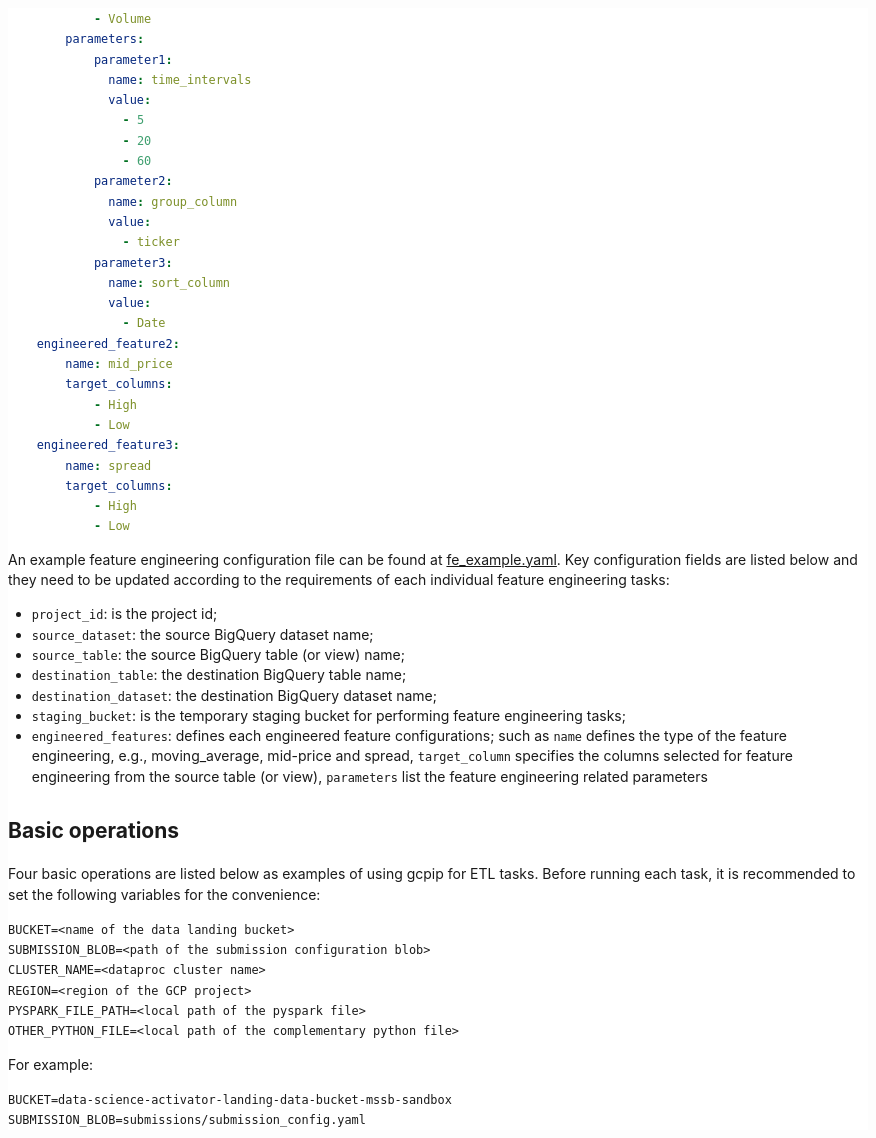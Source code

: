 ```yaml
            - Volume
        parameters:
            parameter1:
              name: time_intervals
              value:
                - 5
                - 20
                - 60
            parameter2:
              name: group_column
              value:
                - ticker
            parameter3:
              name: sort_column
              value:
                - Date
    engineered_feature2:
        name: mid_price
        target_columns:
            - High
            - Low
    engineered_feature3:
        name: spread
        target_columns:
            - High
            - Low
```


An example feature engineering configuration file can be found at [fe_example.yaml](resources/config/fe_example.yaml). 
Key configuration fields are listed below and they need to be updated according to the requirements of each individual 
feature engineering tasks:

- `project_id`: is the project id;
- `source_dataset`: the source BigQuery dataset name;
- `source_table`: the source BigQuery table (or view) name;
- `destination_table`: the destination BigQuery table name;
- `destination_dataset`: the destination BigQuery dataset name;
- `staging_bucket`: is the temporary staging bucket for performing feature engineering tasks;
- `engineered_features`: defines each engineered feature configurations;
  such as `name` defines the type of the feature engineering, e.g., moving_average, mid-price and spread,
  `target_column` specifies the columns selected for feature engineering from the source table (or view), 
  `parameters` list the feature engineering related parameters

## Basic operations
Four basic operations are listed below as examples of using gcpip for ETL tasks. Before running each task, it is
recommended to set the following variables for the convenience:
```shell script
BUCKET=<name of the data landing bucket>
SUBMISSION_BLOB=<path of the submission configuration blob>
CLUSTER_NAME=<dataproc cluster name>
REGION=<region of the GCP project>
PYSPARK_FILE_PATH=<local path of the pyspark file>
OTHER_PYTHON_FILE=<local path of the complementary python file>
```
For example:
```shell script
BUCKET=data-science-activator-landing-data-bucket-mssb-sandbox
SUBMISSION_BLOB=submissions/submission_config.yaml
```